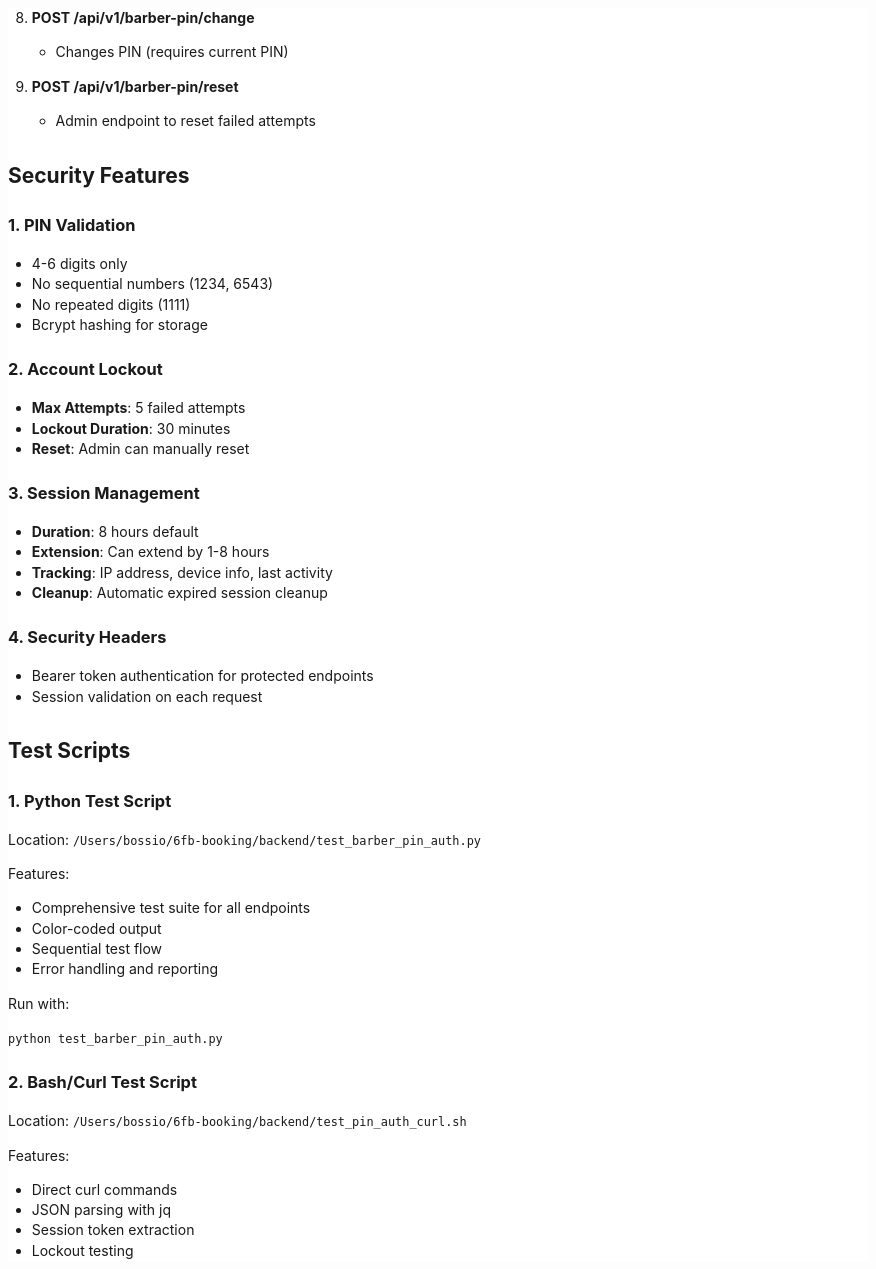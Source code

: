 8. **POST /api/v1/barber-pin/change**
   - Changes PIN (requires current PIN)

9. **POST /api/v1/barber-pin/reset**
   - Admin endpoint to reset failed attempts

## Security Features

### 1. PIN Validation
- 4-6 digits only
- No sequential numbers (1234, 6543)
- No repeated digits (1111)
- Bcrypt hashing for storage

### 2. Account Lockout
- **Max Attempts**: 5 failed attempts
- **Lockout Duration**: 30 minutes
- **Reset**: Admin can manually reset

### 3. Session Management
- **Duration**: 8 hours default
- **Extension**: Can extend by 1-8 hours
- **Tracking**: IP address, device info, last activity
- **Cleanup**: Automatic expired session cleanup

### 4. Security Headers
- Bearer token authentication for protected endpoints
- Session validation on each request

## Test Scripts

### 1. Python Test Script
Location: `/Users/bossio/6fb-booking/backend/test_barber_pin_auth.py`

Features:
- Comprehensive test suite for all endpoints
- Color-coded output
- Sequential test flow
- Error handling and reporting

Run with:
```bash
python test_barber_pin_auth.py
```

### 2. Bash/Curl Test Script
Location: `/Users/bossio/6fb-booking/backend/test_pin_auth_curl.sh`

Features:
- Direct curl commands
- JSON parsing with jq
- Session token extraction
- Lockout testing

